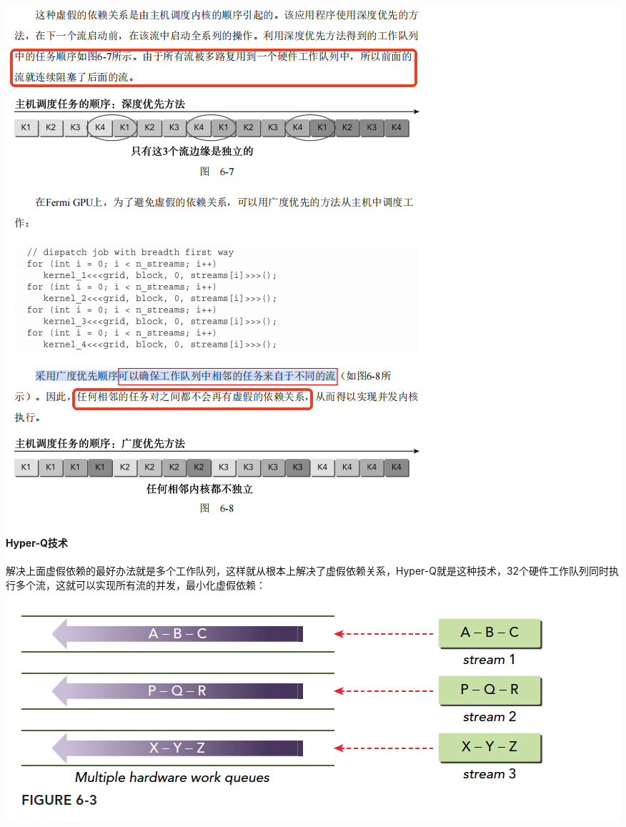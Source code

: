 ![image-20250127113505538](assets/readme/image-20250127113505538.png)

#### Hyper-Q技术

解决上面虚假依赖的最好办法就是多个工作队列，这样就从根本上解决了虚假依赖关系，Hyper-Q就是这种技术，32个硬件工作队列同时执行多个流，这就可以实现所有流的并发，最小化虚假依赖：

![6-3](assets/readme/6-3.png)
